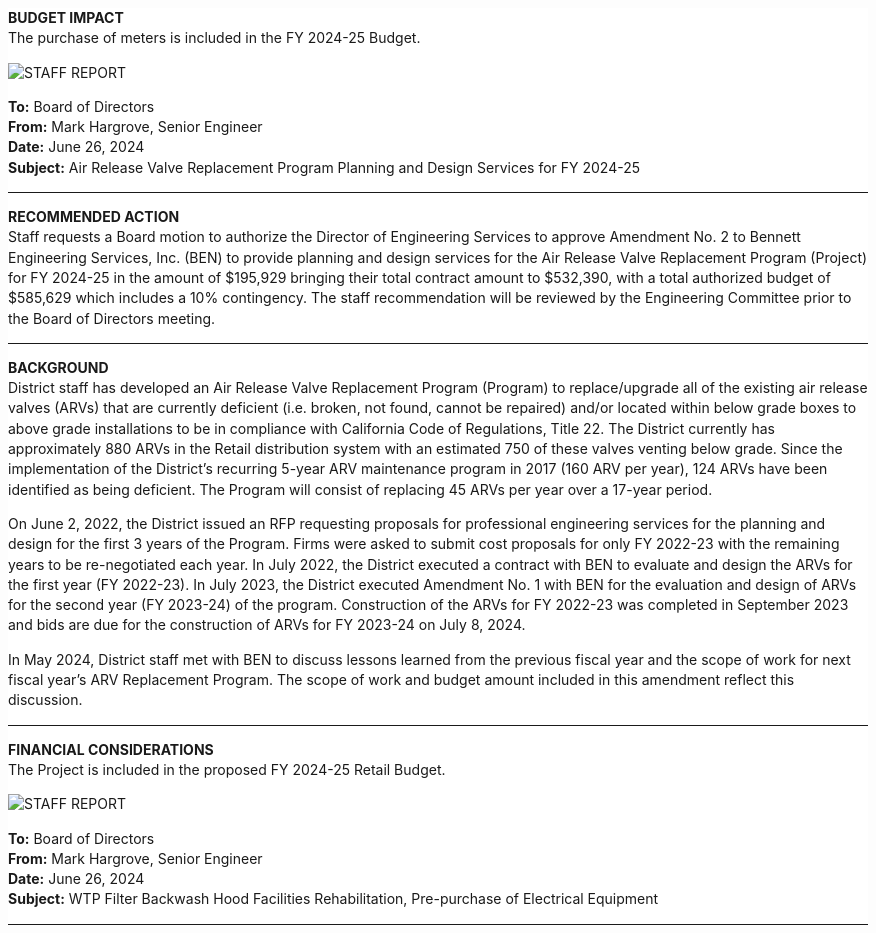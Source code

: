 **BUDGET IMPACT**  
The purchase of meters is included in the FY 2024-25 Budget.

![STAFF REPORT](https://via.placeholder.com/993x768.png?text=STAFF+REPORT)

**To:** Board of Directors  
**From:** Mark Hargrove, Senior Engineer  
**Date:** June 26, 2024  
**Subject:** Air Release Valve Replacement Program Planning and Design Services for FY 2024-25  

---

**RECOMMENDED ACTION**  
Staff requests a Board motion to authorize the Director of Engineering Services to approve Amendment No. 2 to Bennett Engineering Services, Inc. (BEN) to provide planning and design services for the Air Release Valve Replacement Program (Project) for FY 2024-25 in the amount of $195,929 bringing their total contract amount to $532,390, with a total authorized budget of $585,629 which includes a 10% contingency. The staff recommendation will be reviewed by the Engineering Committee prior to the Board of Directors meeting.

---

**BACKGROUND**  
District staff has developed an Air Release Valve Replacement Program (Program) to replace/upgrade all of the existing air release valves (ARVs) that are currently deficient (i.e. broken, not found, cannot be repaired) and/or located within below grade boxes to above grade installations to be in compliance with California Code of Regulations, Title 22. The District currently has approximately 880 ARVs in the Retail distribution system with an estimated 750 of these valves venting below grade. Since the implementation of the District’s recurring 5-year ARV maintenance program in 2017 (160 ARV per year), 124 ARVs have been identified as being deficient. The Program will consist of replacing 45 ARVs per year over a 17-year period.

On June 2, 2022, the District issued an RFP requesting proposals for professional engineering services for the planning and design for the first 3 years of the Program. Firms were asked to submit cost proposals for only FY 2022-23 with the remaining years to be re-negotiated each year. In July 2022, the District executed a contract with BEN to evaluate and design the ARVs for the first year (FY 2022-23). In July 2023, the District executed Amendment No. 1 with BEN for the evaluation and design of ARVs for the second year (FY 2023-24) of the program. Construction of the ARVs for FY 2022-23 was completed in September 2023 and bids are due for the construction of ARVs for FY 2023-24 on July 8, 2024.

In May 2024, District staff met with BEN to discuss lessons learned from the previous fiscal year and the scope of work for next fiscal year’s ARV Replacement Program. The scope of work and budget amount included in this amendment reflect this discussion.

---

**FINANCIAL CONSIDERATIONS**  
The Project is included in the proposed FY 2024-25 Retail Budget.

![STAFF REPORT](https://via.placeholder.com/993x768.png?text=STAFF+REPORT)

**To:** Board of Directors  
**From:** Mark Hargrove, Senior Engineer  
**Date:** June 26, 2024  
**Subject:** WTP Filter Backwash Hood Facilities Rehabilitation, Pre-purchase of Electrical Equipment  

---